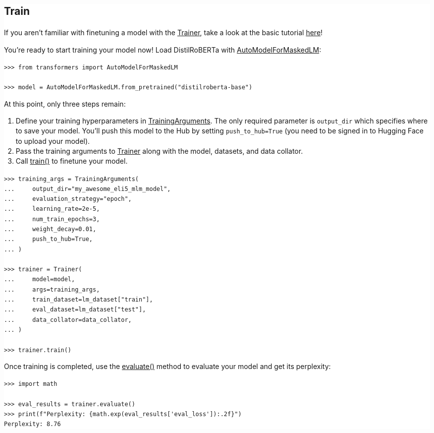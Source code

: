 ## Train

If you aren’t familiar with finetuning a model with the [Trainer](/docs/transformers/v4.34.0/en/main_classes/trainer#transformers.Trainer), take a look at the basic tutorial [here](../training#train-with-pytorch-trainer)!

You’re ready to start training your model now! Load DistilRoBERTa with [AutoModelForMaskedLM](/docs/transformers/v4.34.0/en/model_doc/auto#transformers.AutoModelForMaskedLM):

```
>>> from transformers import AutoModelForMaskedLM

>>> model = AutoModelForMaskedLM.from_pretrained("distilroberta-base")
```

At this point, only three steps remain:

1.  Define your training hyperparameters in [TrainingArguments](/docs/transformers/v4.34.0/en/main_classes/trainer#transformers.TrainingArguments). The only required parameter is `output_dir` which specifies where to save your model. You’ll push this model to the Hub by setting `push_to_hub=True` (you need to be signed in to Hugging Face to upload your model).
2.  Pass the training arguments to [Trainer](/docs/transformers/v4.34.0/en/main_classes/trainer#transformers.Trainer) along with the model, datasets, and data collator.
3.  Call [train()](/docs/transformers/v4.34.0/en/main_classes/trainer#transformers.Trainer.train) to finetune your model.

```
>>> training_args = TrainingArguments(
...     output_dir="my_awesome_eli5_mlm_model",
...     evaluation_strategy="epoch",
...     learning_rate=2e-5,
...     num_train_epochs=3,
...     weight_decay=0.01,
...     push_to_hub=True,
... )

>>> trainer = Trainer(
...     model=model,
...     args=training_args,
...     train_dataset=lm_dataset["train"],
...     eval_dataset=lm_dataset["test"],
...     data_collator=data_collator,
... )

>>> trainer.train()
```

Once training is completed, use the [evaluate()](/docs/transformers/v4.34.0/en/main_classes/trainer#transformers.Trainer.evaluate) method to evaluate your model and get its perplexity:

```
>>> import math

>>> eval_results = trainer.evaluate()
>>> print(f"Perplexity: {math.exp(eval_results['eval_loss']):.2f}")
Perplexity: 8.76
```
